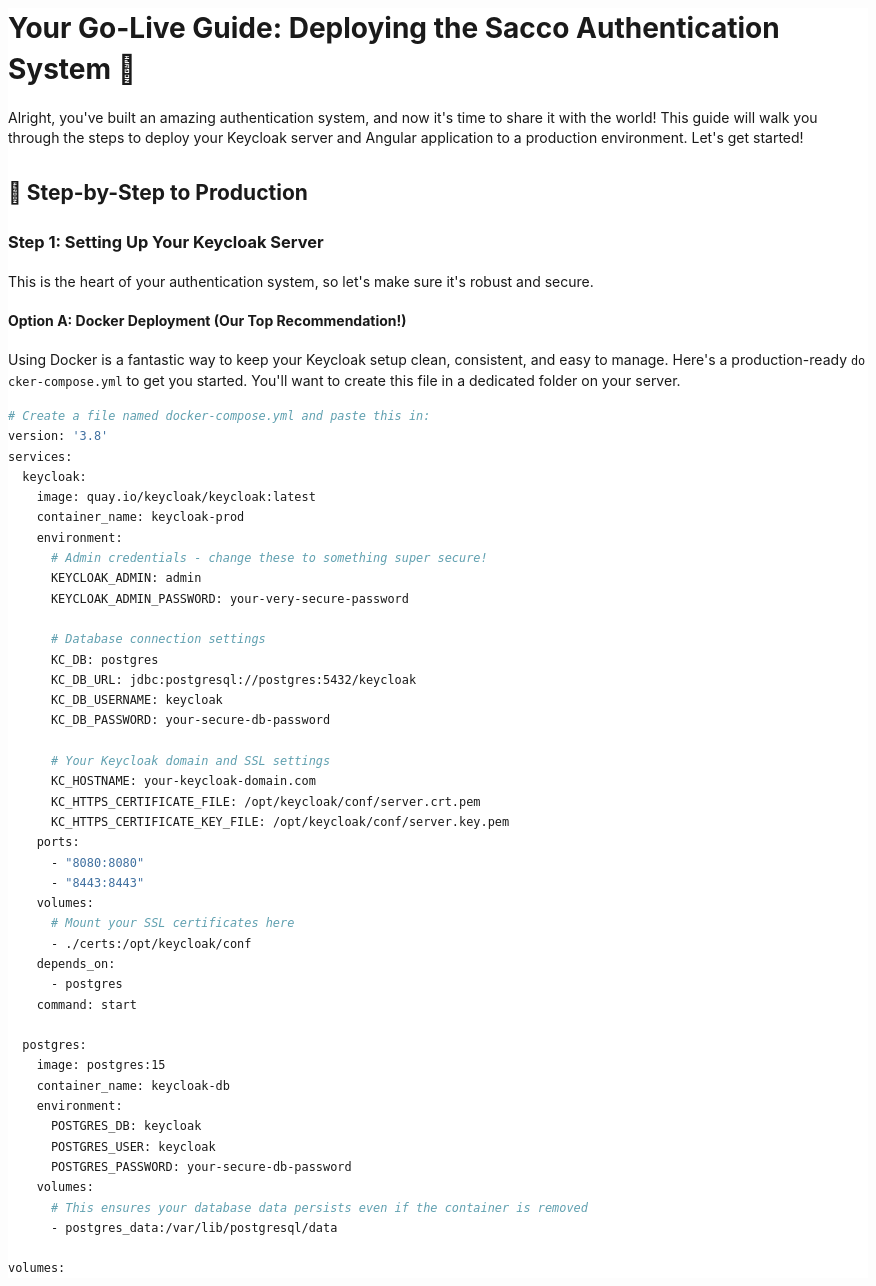# Your Go-Live Guide: Deploying the Sacco Authentication System 🚀

Alright, you've built an amazing authentication system, and now it's time to share it with the world! This guide will walk you through the steps to deploy your Keycloak server and Angular application to a production environment. Let's get started!

## 🚀 Step-by-Step to Production

### Step 1: Setting Up Your Keycloak Server

This is the heart of your authentication system, so let's make sure it's robust and secure.

#### Option A: Docker Deployment (Our Top Recommendation!)

Using Docker is a fantastic way to keep your Keycloak setup clean, consistent, and easy to manage. Here's a production-ready `docker-compose.yml` to get you started. You'll want to create this file in a dedicated folder on your server.

```bash
# Create a file named docker-compose.yml and paste this in:
version: '3.8'
services:
  keycloak:
    image: quay.io/keycloak/keycloak:latest
    container_name: keycloak-prod
    environment:
      # Admin credentials - change these to something super secure!
      KEYCLOAK_ADMIN: admin
      KEYCLOAK_ADMIN_PASSWORD: your-very-secure-password
      
      # Database connection settings
      KC_DB: postgres
      KC_DB_URL: jdbc:postgresql://postgres:5432/keycloak
      KC_DB_USERNAME: keycloak
      KC_DB_PASSWORD: your-secure-db-password
      
      # Your Keycloak domain and SSL settings
      KC_HOSTNAME: your-keycloak-domain.com
      KC_HTTPS_CERTIFICATE_FILE: /opt/keycloak/conf/server.crt.pem
      KC_HTTPS_CERTIFICATE_KEY_FILE: /opt/keycloak/conf/server.key.pem
    ports:
      - "8080:8080"
      - "8443:8443"
    volumes:
      # Mount your SSL certificates here
      - ./certs:/opt/keycloak/conf
    depends_on:
      - postgres
    command: start

  postgres:
    image: postgres:15
    container_name: keycloak-db
    environment:
      POSTGRES_DB: keycloak
      POSTGRES_USER: keycloak
      POSTGRES_PASSWORD: your-secure-db-password
    volumes:
      # This ensures your database data persists even if the container is removed
      - postgres_data:/var/lib/postgresql/data

volumes:
```